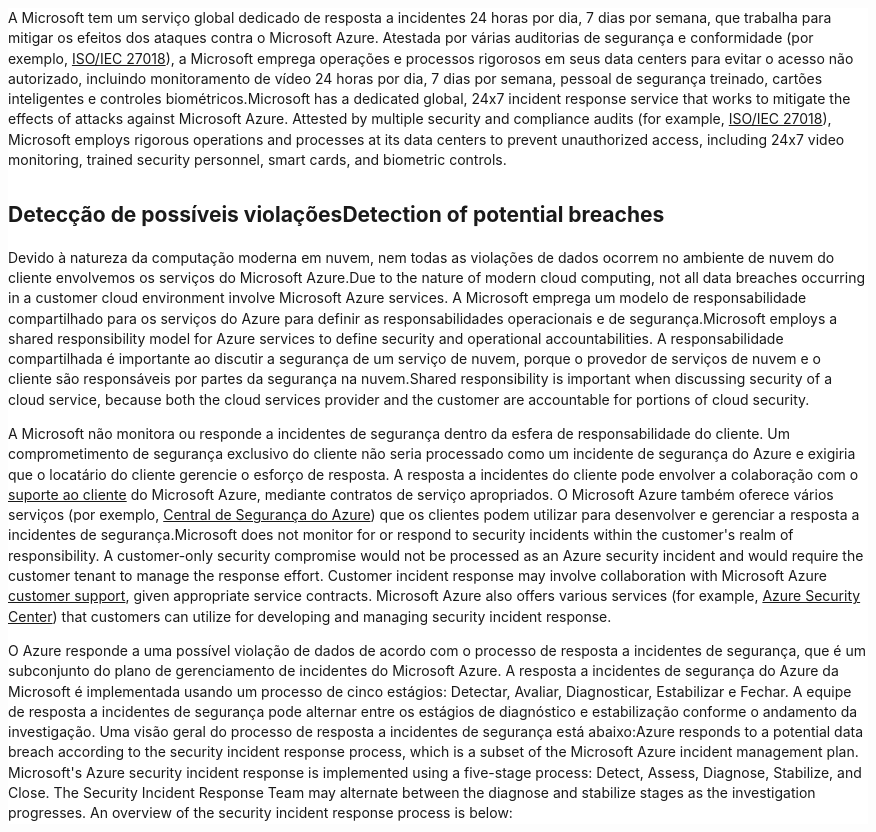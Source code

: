 <span data-ttu-id="faa0f-p103">A Microsoft tem um serviço global dedicado de resposta a incidentes 24 horas por dia, 7 dias por semana, que trabalha para mitigar os efeitos dos ataques contra o Microsoft Azure. Atestada por várias auditorias de segurança e conformidade (por exemplo, [ISO/IEC 27018](offering-iso-27018.md)), a Microsoft emprega operações e processos rigorosos em seus data centers para evitar o acesso não autorizado, incluindo monitoramento de vídeo 24 horas por dia, 7 dias por semana, pessoal de segurança treinado, cartões inteligentes e controles biométricos.</span><span class="sxs-lookup"><span data-stu-id="faa0f-p103">Microsoft has a dedicated global, 24x7 incident response service that works to mitigate the effects of attacks against Microsoft Azure. Attested by multiple security and compliance audits (for example, [ISO/IEC 27018](offering-iso-27018.md)), Microsoft employs rigorous operations and processes at its data centers to prevent unauthorized access, including 24x7 video monitoring, trained security personnel, smart cards, and biometric controls.</span></span>

## <a name="detection-of-potential-breaches"></a><span data-ttu-id="faa0f-114">Detecção de possíveis violações</span><span class="sxs-lookup"><span data-stu-id="faa0f-114">Detection of potential breaches</span></span>

<span data-ttu-id="faa0f-115">Devido à natureza da computação moderna em nuvem, nem todas as violações de dados ocorrem no ambiente de nuvem do cliente envolvemos os serviços do Microsoft Azure.</span><span class="sxs-lookup"><span data-stu-id="faa0f-115">Due to the nature of modern cloud computing, not all data breaches occurring in a customer cloud environment involve Microsoft Azure services.</span></span> <span data-ttu-id="faa0f-116">A Microsoft emprega um modelo de responsabilidade compartilhado para os serviços do Azure para definir as responsabilidades operacionais e de segurança.</span><span class="sxs-lookup"><span data-stu-id="faa0f-116">Microsoft employs a shared responsibility model for Azure services to define security and operational accountabilities.</span></span> <span data-ttu-id="faa0f-117">A responsabilidade compartilhada é importante ao discutir a segurança de um serviço de nuvem, porque o provedor de serviços de nuvem e o cliente são responsáveis por partes da segurança na nuvem.</span><span class="sxs-lookup"><span data-stu-id="faa0f-117">Shared responsibility is important when discussing security of a cloud service, because both the cloud services provider and the customer are accountable for portions of cloud security.</span></span>

<span data-ttu-id="faa0f-p105">A Microsoft não monitora ou responde a incidentes de segurança dentro da esfera de responsabilidade do cliente. Um comprometimento de segurança exclusivo do cliente não seria processado como um incidente de segurança do Azure e exigiria que o locatário do cliente gerencie o esforço de resposta. A resposta a incidentes do cliente pode envolver a colaboração com o [suporte ao cliente](https://azure.microsoft.com/support/options/) do Microsoft Azure, mediante contratos de serviço apropriados. O Microsoft Azure também oferece vários serviços (por exemplo, [Central de Segurança do Azure](https://azure.microsoft.com/services/security-center/)) que os clientes podem utilizar para desenvolver e gerenciar a resposta a incidentes de segurança.</span><span class="sxs-lookup"><span data-stu-id="faa0f-p105">Microsoft does not monitor for or respond to security incidents within the customer's realm of responsibility. A customer-only security compromise would not be processed as an Azure security incident and would require the customer tenant to manage the response effort. Customer incident response may involve collaboration with Microsoft Azure [customer support](https://azure.microsoft.com/support/options/), given appropriate service contracts. Microsoft Azure also offers various services (for example, [Azure Security Center](https://azure.microsoft.com/services/security-center/)) that customers can utilize for developing and managing security incident response.</span></span>

<span data-ttu-id="faa0f-p106">O Azure responde a uma possível violação de dados de acordo com o processo de resposta a incidentes de segurança, que é um subconjunto do plano de gerenciamento de incidentes do Microsoft Azure. A resposta a incidentes de segurança do Azure da Microsoft é implementada usando um processo de cinco estágios: Detectar, Avaliar, Diagnosticar, Estabilizar e Fechar. A equipe de resposta a incidentes de segurança pode alternar entre os estágios de diagnóstico e estabilização conforme o andamento da investigação. Uma visão geral do processo de resposta a incidentes de segurança está abaixo:</span><span class="sxs-lookup"><span data-stu-id="faa0f-p106">Azure responds to a potential data breach according to the security incident response process, which is a subset of the Microsoft Azure incident management plan. Microsoft's Azure security incident response is implemented using a five-stage process: Detect, Assess, Diagnose, Stabilize, and Close. The Security Incident Response Team may alternate between the diagnose and stabilize stages as the investigation progresses. An overview of the security incident response process is below:</span></span>
